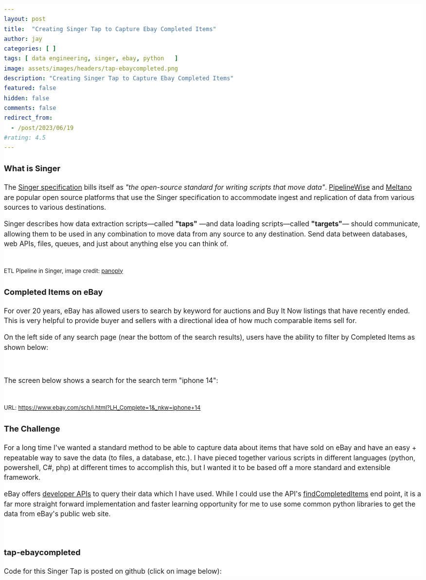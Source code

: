 ```yaml
---
layout: post
title:  "Creating Singer Tap to Capture Ebay Completed Items"
author: jay
categories: [ ]
tags: [ data engineering, singer, ebay, python   ] 
image: assets/images/headers/tap-ebaycompleted.png
description: "Creating Singer Tap to Capture Ebay Completed Items"
featured: false
hidden: false
comments: false
redirect_from:
  - /post/2023/06/19
#rating: 4.5
---
```




 <h3>What is Singer</h3>
<p>The <a href="https://www.singer.io/" target="_blank">Singer specification</a> bills itself as <em>"the open-source standard for writing scripts that move data"</em>. <a href="https://transferwise.github.io/pipelinewise/" target="_blank">PipelineWise</a> and <a href="https://meltano.com/" target="_blank">Meltano</a> are popular open source platforms that use the Singer specification to accommodate ingest and replication of data from various sources to various destinations.</p>
<p>Singer describes how data extraction scripts&mdash;called <strong>"taps"</strong>&nbsp;&mdash;and data loading scripts&mdash;called <strong>"targets"</strong>&mdash; should communicate, allowing them to be used in any combination to move data from any source to any destination. Send data between databases, web APIs, files, queues, and just about anything else you can think of.</p>


<p><img src="{{ site.baseurl }}/assets/images/ebaytap_1.png" alt="" /><br>
<small>ETL Pipeline in Singer, image credit: <a href="https://blog.panoply.io/etl-with-singer-a-tutorial" target="_blank">panoply</a></small></p>

<h3>Completed Items on eBay</h3>
<p>For over 20 years, eBay has allowed users to search by keyword for auctions and Buy It Now listings that have recently ended. This is very helpful to provide buyer and sellers with a directional idea of how much comparable items sell for.</p>
<p>On the left side of any search page (near the bottom of the search results), users have the ability to filter by Completed Items as shown below:</p>

<p><img src="{{ site.baseurl }}/assets/images/ebaytap_2.png" alt="" /></p>

<p>The screen below shows a search for the search term "iphone 14":</p>

<p><img src="{{ site.baseurl }}/assets/images/ebaytap_3.png" alt="" /><br>
<small>URL:&nbsp;<a href="https://www.ebay.com/sch/i.html?LH_Complete=1&amp;_nkw=iphone+14" target="_blank">https://www.ebay.com/sch/i.html?LH_Complete=1&amp;_nkw=iphone+14</a></small></p>

<h3>The Challenge</h3>
<p>For a long time I've wanted a standard method to be able to capture data about items that have sold on eBay and have an easy + repeatable way to save the data (to files, a database, etc.). I have pieced together various scripts in different languages (python, powershell, C#, php) at different times to accomplish this, but I wanted it to be based off a more standard and extensible framework.</p>
<p>eBay offers&nbsp;<a href="https://developer.ebay.com/develop/apis" target="_blank">developer APIs</a>&nbsp;to query their data which I have used. While I could use the API's&nbsp;<a href="https://developer.ebay.com/devzone/finding/callref/findCompletedItems.html" target="_blank">findCompletedItems</a>&nbsp;end point, it is a far more straight forward implementation and faster learning opportunity for me to use some common python libraries to get the data from eBay's public web site.</p>
<div>&nbsp;</div>
<h3>tap-ebaycompleted</h3>
<p>Code for this Singer Tap is posted on github (click on image below):</p>
